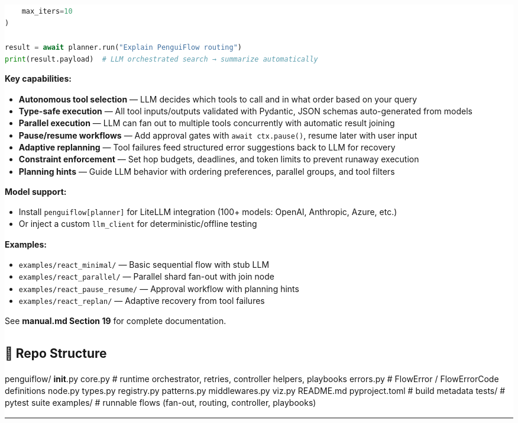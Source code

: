 ```python
    max_iters=10
)

result = await planner.run("Explain PenguiFlow routing")
print(result.payload)  # LLM orchestrated search → summarize automatically
```

**Key capabilities:**

* **Autonomous tool selection** — LLM decides which tools to call and in what order based on your query
* **Type-safe execution** — All tool inputs/outputs validated with Pydantic, JSON schemas auto-generated from models
* **Parallel execution** — LLM can fan out to multiple tools concurrently with automatic result joining
* **Pause/resume workflows** — Add approval gates with `await ctx.pause()`, resume later with user input
* **Adaptive replanning** — Tool failures feed structured error suggestions back to LLM for recovery
* **Constraint enforcement** — Set hop budgets, deadlines, and token limits to prevent runaway execution
* **Planning hints** — Guide LLM behavior with ordering preferences, parallel groups, and tool filters

**Model support:**
* Install `penguiflow[planner]` for LiteLLM integration (100+ models: OpenAI, Anthropic, Azure, etc.)
* Or inject a custom `llm_client` for deterministic/offline testing

**Examples:**
* `examples/react_minimal/` — Basic sequential flow with stub LLM
* `examples/react_parallel/` — Parallel shard fan-out with join node
* `examples/react_pause_resume/` — Approval workflow with planning hints
* `examples/react_replan/` — Adaptive recovery from tool failures

See **manual.md Section 19** for complete documentation.


## 🧭 Repo Structure

penguiflow/
  __init__.py
  core.py          # runtime orchestrator, retries, controller helpers, playbooks
  errors.py        # FlowError / FlowErrorCode definitions
  node.py
  types.py
  registry.py
  patterns.py
  middlewares.py
  viz.py
  README.md
pyproject.toml      # build metadata
tests/              # pytest suite
examples/           # runnable flows (fan-out, routing, controller, playbooks)

---